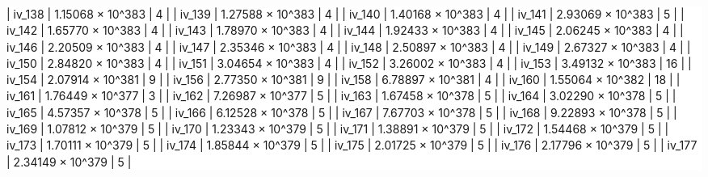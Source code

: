 | iv_138 | 1.15068 × 10^383 | 4 |
| iv_139 | 1.27588 × 10^383 | 4 |
| iv_140 | 1.40168 × 10^383 | 4 |
| iv_141 | 2.93069 × 10^383 | 5 |
| iv_142 | 1.65770 × 10^383 | 4 |
| iv_143 | 1.78970 × 10^383 | 4 |
| iv_144 | 1.92433 × 10^383 | 4 |
| iv_145 | 2.06245 × 10^383 | 4 |
| iv_146 | 2.20509 × 10^383 | 4 |
| iv_147 | 2.35346 × 10^383 | 4 |
| iv_148 | 2.50897 × 10^383 | 4 |
| iv_149 | 2.67327 × 10^383 | 4 |
| iv_150 | 2.84820 × 10^383 | 4 |
| iv_151 | 3.04654 × 10^383 | 4 |
| iv_152 | 3.26002 × 10^383 | 4 |
| iv_153 | 3.49132 × 10^383 | 16 |
| iv_154 | 2.07914 × 10^381 | 9 |
| iv_156 | 2.77350 × 10^381 | 9 |
| iv_158 | 6.78897 × 10^381 | 4 |
| iv_160 | 1.55064 × 10^382 | 18 |
| iv_161 | 1.76449 × 10^377 | 3 |
| iv_162 | 7.26987 × 10^377 | 5 |
| iv_163 | 1.67458 × 10^378 | 5 |
| iv_164 | 3.02290 × 10^378 | 5 |
| iv_165 | 4.57357 × 10^378 | 5 |
| iv_166 | 6.12528 × 10^378 | 5 |
| iv_167 | 7.67703 × 10^378 | 5 |
| iv_168 | 9.22893 × 10^378 | 5 |
| iv_169 | 1.07812 × 10^379 | 5 |
| iv_170 | 1.23343 × 10^379 | 5 |
| iv_171 | 1.38891 × 10^379 | 5 |
| iv_172 | 1.54468 × 10^379 | 5 |
| iv_173 | 1.70111 × 10^379 | 5 |
| iv_174 | 1.85844 × 10^379 | 5 |
| iv_175 | 2.01725 × 10^379 | 5 |
| iv_176 | 2.17796 × 10^379 | 5 |
| iv_177 | 2.34149 × 10^379 | 5 |